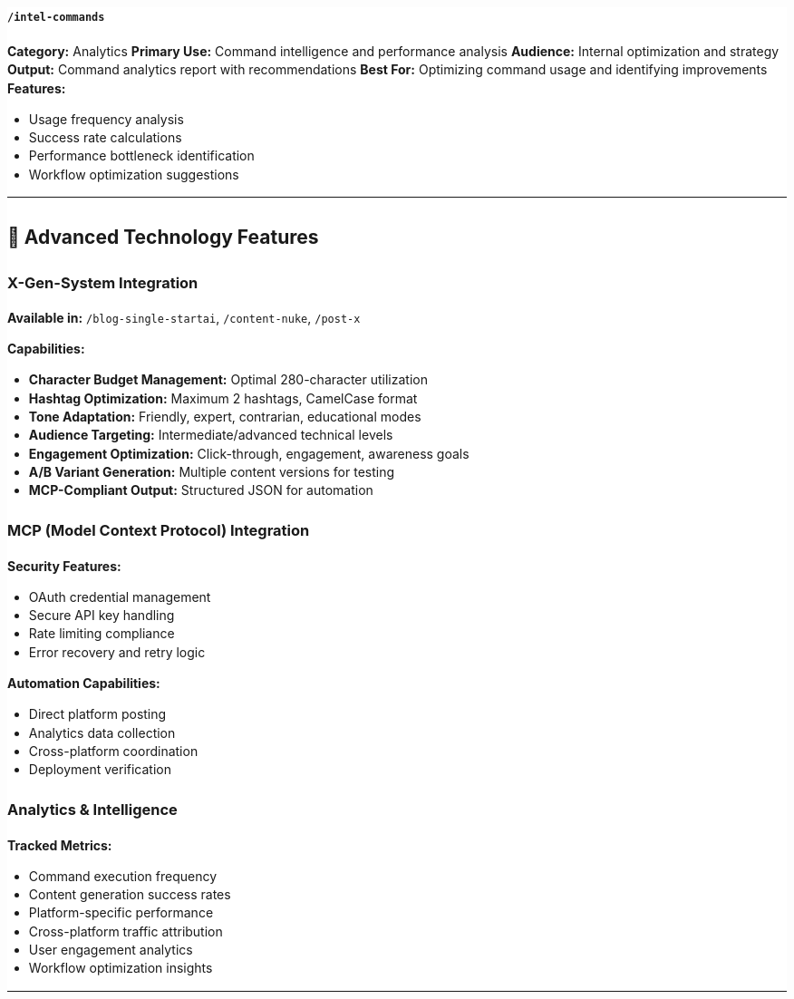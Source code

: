 #### `/intel-commands`
**Category:** Analytics
**Primary Use:** Command intelligence and performance analysis
**Audience:** Internal optimization and strategy
**Output:** Command analytics report with recommendations
**Best For:** Optimizing command usage and identifying improvements
**Features:**
- Usage frequency analysis
- Success rate calculations
- Performance bottleneck identification
- Workflow optimization suggestions

---

## 🔧 Advanced Technology Features

### X-Gen-System Integration
**Available in:** `/blog-single-startai`, `/content-nuke`, `/post-x`

**Capabilities:**
- **Character Budget Management:** Optimal 280-character utilization
- **Hashtag Optimization:** Maximum 2 hashtags, CamelCase format
- **Tone Adaptation:** Friendly, expert, contrarian, educational modes
- **Audience Targeting:** Intermediate/advanced technical levels
- **Engagement Optimization:** Click-through, engagement, awareness goals
- **A/B Variant Generation:** Multiple content versions for testing
- **MCP-Compliant Output:** Structured JSON for automation

### MCP (Model Context Protocol) Integration
**Security Features:**
- OAuth credential management
- Secure API key handling
- Rate limiting compliance
- Error recovery and retry logic

**Automation Capabilities:**
- Direct platform posting
- Analytics data collection
- Cross-platform coordination
- Deployment verification

### Analytics & Intelligence
**Tracked Metrics:**
- Command execution frequency
- Content generation success rates
- Platform-specific performance
- Cross-platform traffic attribution
- User engagement analytics
- Workflow optimization insights

---
